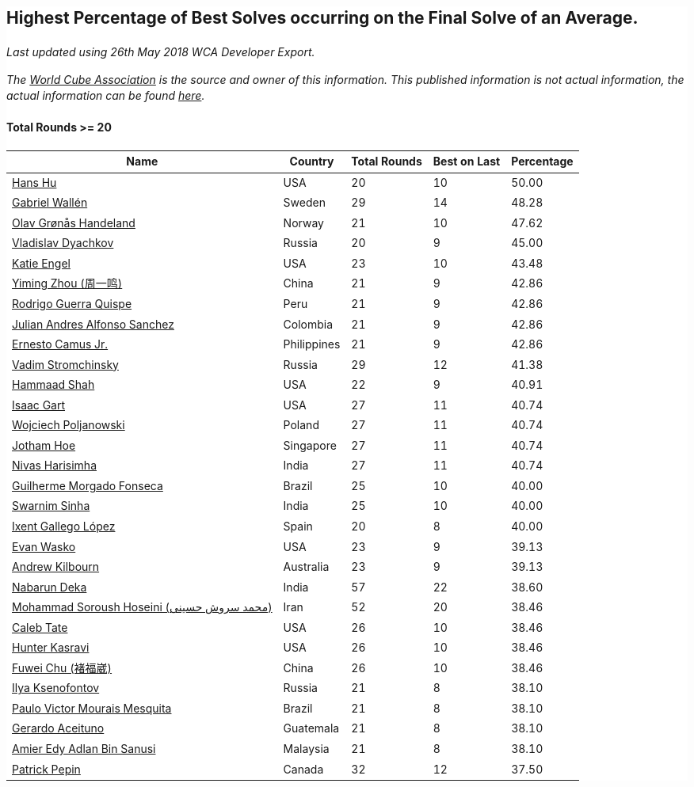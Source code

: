 ## Highest Percentage of Best Solves occurring on the Final Solve of an Average.

*Last updated using 26th May 2018 WCA Developer Export.*

*The [World Cube Association](https://www.worldcubeassociation.org) is the source and owner of this information. This published information is not actual information, the actual information can be found [here](https://www.worldcubeassociation.org/results).*

#### Total Rounds >= 20

|Name|Country|Total Rounds|Best on Last|Percentage|
|---|---|---|---|---|
| [Hans Hu](https://www.worldcubeassociation.org/persons/2015HUHA01)                                                 | USA         |     20 |         10 |   50.00 |
| [Gabriel Wallén](https://www.worldcubeassociation.org/persons/2010WALL03)                                          | Sweden      |     29 |         14 |   48.28 |
| [Olav Grønås Handeland](https://www.worldcubeassociation.org/persons/2016HAND06)                                   | Norway      |     21 |         10 |   47.62 |
| [Vladislav Dyachkov](https://www.worldcubeassociation.org/persons/2017DYAC01)                                      | Russia      |     20 |          9 |   45.00 |
| [Katie Engel](https://www.worldcubeassociation.org/persons/2013ENGE01)                                             | USA         |     23 |         10 |   43.48 |
| [Yiming Zhou (周一鸣)](https://www.worldcubeassociation.org/persons/2009ZHOU06)                                    | China       |     21 |          9 |   42.86 |
| [Rodrigo Guerra Quispe](https://www.worldcubeassociation.org/persons/2015QUIS02)                                   | Peru        |     21 |          9 |   42.86 |
| [Julian Andres Alfonso Sanchez](https://www.worldcubeassociation.org/persons/2012SANC09)                           | Colombia    |     21 |          9 |   42.86 |
| [Ernesto Camus Jr.](https://www.worldcubeassociation.org/persons/2015JRER01)                                       | Philippines |     21 |          9 |   42.86 |
| [Vadim Stromchinsky](https://www.worldcubeassociation.org/persons/2017STRO03)                                      | Russia      |     29 |         12 |   41.38 |
| [Hammaad Shah](https://www.worldcubeassociation.org/persons/2010SHAH07)                                            | USA         |     22 |          9 |   40.91 |
| [Isaac Gart](https://www.worldcubeassociation.org/persons/2017GART01)                                              | USA         |     27 |         11 |   40.74 |
| [Wojciech Poljanowski](https://www.worldcubeassociation.org/persons/2010POLJ01)                                    | Poland      |     27 |         11 |   40.74 |
| [Jotham Hoe](https://www.worldcubeassociation.org/persons/2015HOEJ01)                                              | Singapore   |     27 |         11 |   40.74 |
| [Nivas Harisimha](https://www.worldcubeassociation.org/persons/2016HARI05)                                         | India       |     27 |         11 |   40.74 |
| [Guilherme Morgado Fonseca](https://www.worldcubeassociation.org/persons/2015FONS01)                               | Brazil      |     25 |         10 |   40.00 |
| [Swarnim Sinha](https://www.worldcubeassociation.org/persons/2013SINH02)                                           | India       |     25 |         10 |   40.00 |
| [Ixent Gallego López](https://www.worldcubeassociation.org/persons/2015LOPE24)                                     | Spain       |     20 |          8 |   40.00 |
| [Evan Wasko](https://www.worldcubeassociation.org/persons/2014WASK01)                                              | USA         |     23 |          9 |   39.13 |
| [Andrew Kilbourn](https://www.worldcubeassociation.org/persons/2010KILB03)                                         | Australia   |     23 |          9 |   39.13 |
| [Nabarun Deka](https://www.worldcubeassociation.org/persons/2013DEKA01)                                            | India       |     57 |         22 |   38.60 |
| [Mohammad Soroush Hoseini (محمد سروش حسینی)](https://www.worldcubeassociation.org/persons/2016HOSE01)              | Iran        |     52 |         20 |   38.46 |
| [Caleb Tate](https://www.worldcubeassociation.org/persons/2018TATE01)                                              | USA         |     26 |         10 |   38.46 |
| [Hunter Kasravi](https://www.worldcubeassociation.org/persons/2014KASR01)                                          | USA         |     26 |         10 |   38.46 |
| [Fuwei Chu (褚福崴)](https://www.worldcubeassociation.org/persons/2017CHUF01)                                      | China       |     26 |         10 |   38.46 |
| [Ilya Ksenofontov](https://www.worldcubeassociation.org/persons/2015KSEN01)                                        | Russia      |     21 |          8 |   38.10 |
| [Paulo Victor Mourais Mesquita](https://www.worldcubeassociation.org/persons/2015MESQ01)                           | Brazil      |     21 |          8 |   38.10 |
| [Gerardo Aceituno](https://www.worldcubeassociation.org/persons/2014ACEI01)                                        | Guatemala   |     21 |          8 |   38.10 |
| [Amier Edy Adlan Bin Sanusi](https://www.worldcubeassociation.org/persons/2009SANU01)                              | Malaysia    |     21 |          8 |   38.10 |
| [Patrick Pepin](https://www.worldcubeassociation.org/persons/2011PEPI01)                                           | Canada      |     32 |         12 |   37.50 |